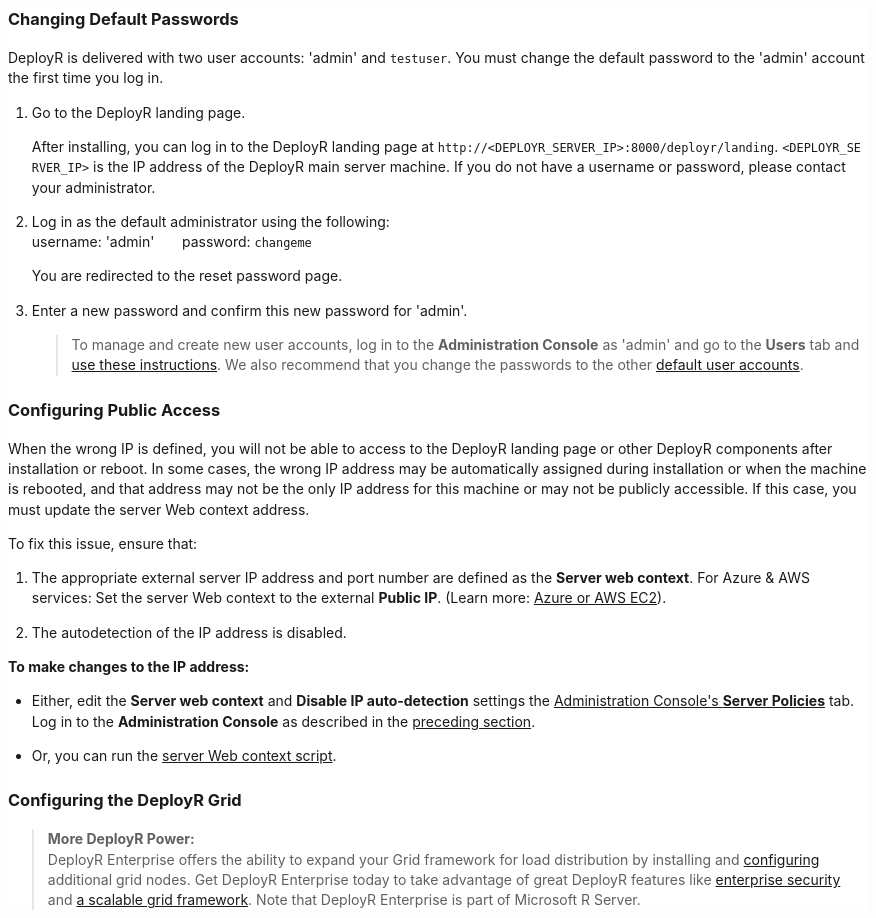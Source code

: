 ### Changing Default Passwords

DeployR is delivered with two user accounts: 'admin' and `testuser`. You must change the default password to the 'admin' account the first time you log in.

1.  Go to the DeployR landing page.

    After installing, you can log in to the DeployR landing page at `http://<DEPLOYR_SERVER_IP>:8000/deployr/landing`. `<DEPLOYR_SERVER_IP>` is the IP address of the DeployR main server machine. If you do not have a username or password, please contact your administrator.

2.  Log in as the default administrator using the following:  
    username: 'admin'       password: `changeme`

    You are redirected to the reset password page.

3.  Enter a new password and confirm this new password for 'admin'.

	>To manage and create new user accounts, log in to the **Administration Console** as 'admin' and go to the **Users** tab and [use these instructions](deployr-admin-console-user-accounts.md#creating-new-user-accounts). We also recommend that you change the passwords to the other [default user accounts](deployr-admin-console-user-accounts.md#preconfigured-user-accounts).

### Configuring Public Access

When the wrong IP is defined, you will not be able to access to the DeployR landing page or other DeployR components after installation or reboot. In some cases, the wrong IP address may be automatically assigned during installation or when the machine is rebooted, and that address may not be the only IP address for this machine or may not be publicly accessible. If this case, you must update the server Web context address.

To fix this issue, ensure that:

1.  The appropriate external server IP address and port number are defined as the **Server web context**. For Azure & AWS services: Set the server Web context to the external **Public IP**. (Learn more: [Azure or AWS EC2](deployr-admin-install-in-cloud.md)).

2.  The autodetection of the IP address is disabled.

**To make changes to the IP address:**

-   Either, edit the **Server web context** and **Disable IP auto-detection** settings the [Administration Console's **Server Policies**](deployr-admin-managing-server-policies.md#server-policy-properties) tab. Log in to the **Administration Console** as described in the [preceding section](#changing-default-passwords).

-   Or, you can run the [server Web context script](deployr-admin-diagnostics-troubleshooting.md#set-context-800).

### Configuring the DeployR Grid

>**More DeployR Power:**  
>DeployR Enterprise offers the ability to expand your Grid framework for load distribution by installing and [configuring](deployr-admin-managing-the-grid.md#creating-new-nodes) additional grid nodes.
>Get DeployR Enterprise today to take advantage of great DeployR features like [enterprise security](deployr-security.md) and [a scalable grid framework](deployr-admin-managing-the-grid.md). Note that DeployR Enterprise is part of Microsoft R Server.
